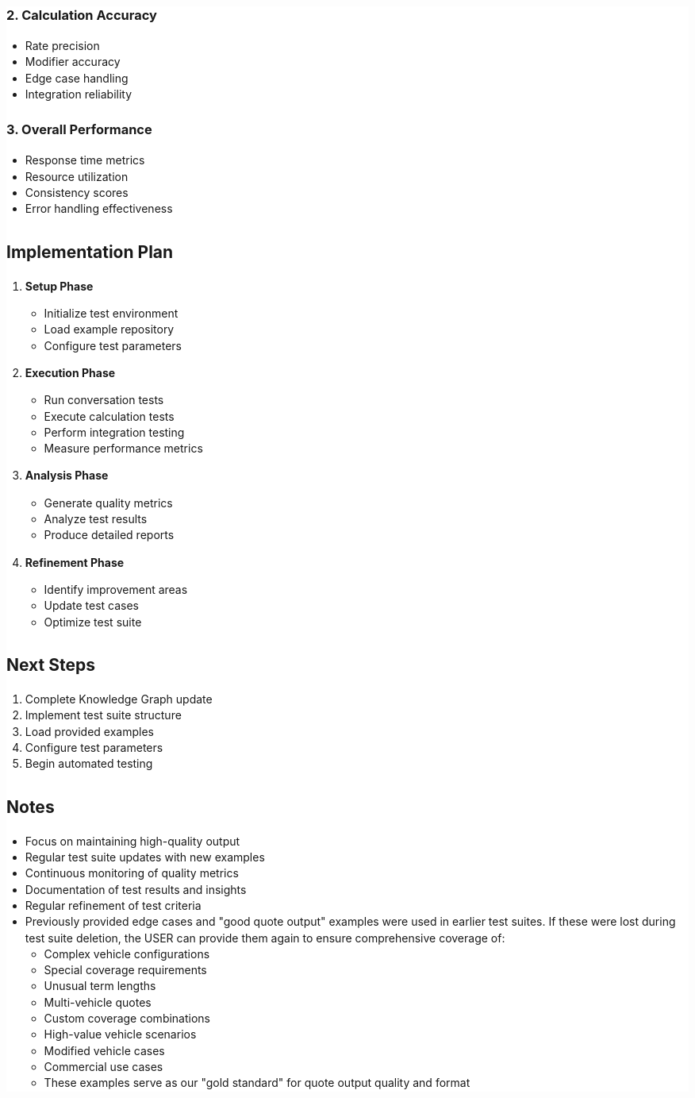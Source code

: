 ### 2. Calculation Accuracy
- Rate precision
- Modifier accuracy
- Edge case handling
- Integration reliability

### 3. Overall Performance
- Response time metrics
- Resource utilization
- Consistency scores
- Error handling effectiveness

## Implementation Plan

1. **Setup Phase**
   - Initialize test environment
   - Load example repository
   - Configure test parameters

2. **Execution Phase**
   - Run conversation tests
   - Execute calculation tests
   - Perform integration testing
   - Measure performance metrics

3. **Analysis Phase**
   - Generate quality metrics
   - Analyze test results
   - Produce detailed reports

4. **Refinement Phase**
   - Identify improvement areas
   - Update test cases
   - Optimize test suite

## Next Steps

1. Complete Knowledge Graph update
2. Implement test suite structure
3. Load provided examples
4. Configure test parameters
5. Begin automated testing

## Notes

- Focus on maintaining high-quality output
- Regular test suite updates with new examples
- Continuous monitoring of quality metrics
- Documentation of test results and insights
- Regular refinement of test criteria
- Previously provided edge cases and "good quote output" examples were used in earlier test suites. If these were lost during test suite deletion, the USER can provide them again to ensure comprehensive coverage of:
  - Complex vehicle configurations
  - Special coverage requirements
  - Unusual term lengths
  - Multi-vehicle quotes
  - Custom coverage combinations
  - High-value vehicle scenarios
  - Modified vehicle cases
  - Commercial use cases
  - These examples serve as our "gold standard" for quote output quality and format
